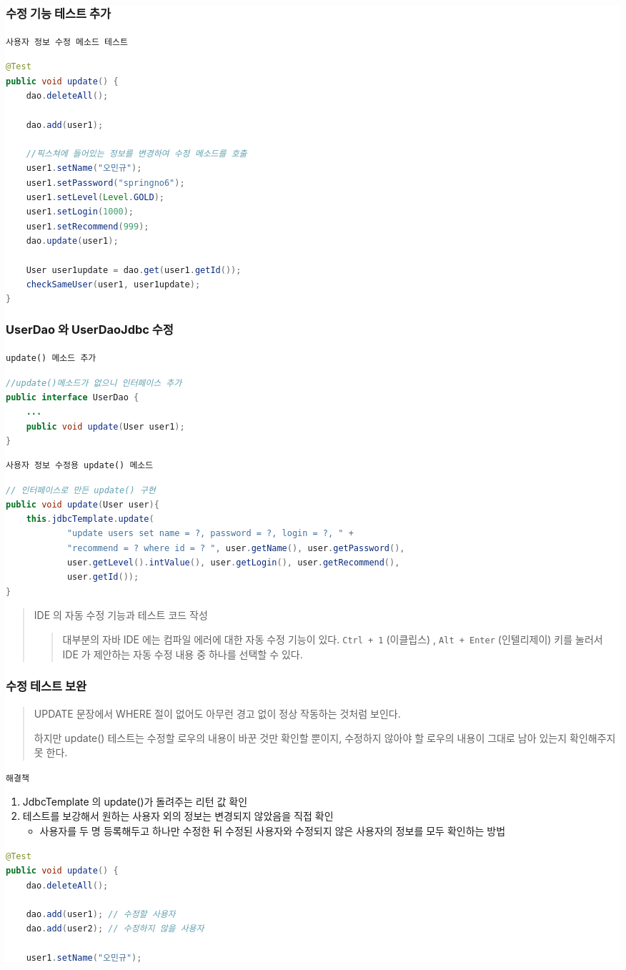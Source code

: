 ### 수정 기능 테스트 추가
`사용자 정보 수정 메소드 테스트`
```java
@Test
public void update() {
	dao.deleteAll();
    
    dao.add(user1);
    
    //픽스쳐에 들어있는 정보를 변경하여 수정 메소드를 호출
    user1.setName("오민규");
    user1.setPassword("springno6");
    user1.setLevel(Level.GOLD);
    user1.setLogin(1000);
    user1.setRecommend(999);
    dao.update(user1);
    
    User user1update = dao.get(user1.getId());
    checkSameUser(user1, user1update);
}
```
### UserDao 와 UserDaoJdbc 수정
`update() 메소드 추가`
```java
//update()메소드가 없으니 인터페이스 추가
public interface UserDao {
	...
    public void update(User user1);
}
```
`사용자 정보 수정용 update() 메소드`
```java
// 인터페이스로 만든 update() 구현
public void update(User user){
	this.jdbcTemplate.update(
    		"update users set name = ?, password = ?, login = ?, " +
            "recommend = ? where id = ? ", user.getName(), user.getPassword(), 
            user.getLevel().intValue(), user.getLogin(), user.getRecommend(), 
            user.getId());
}
```

> IDE 의 자동 수정 기능과 테스트 코드 작성
>> 대부분의 자바 IDE 에는 컴파일 에러에 대한 자동 수정 기능이 있다.
>> `Ctrl + 1` (이클립스) , `Alt + Enter` (인텔리제이) 키를 눌러서 IDE 가 제안하는 자동 수정 내용 중 하나를 선택할 수 있다.

### 수정 테스트 보완
> UPDATE 문장에서 WHERE 절이 없어도 아무런 경고 없이 정상 작동하는 것처럼 보인다.
>
> 하지만 update()  테스트는 수정할 로우의 내용이 바꾼 것만 확인할 뿐이지, 수정하지 않아야 할 로우의 내용이 그대로 남아 있는지 확인해주지 못 한다.

`해결책`
1. JdbcTemplate 의 update()가 돌려주는 리턴 값 확인
2. 테스트를 보강해서 원하는 사용자 외의 정보는 변경되지 않았음을 직접 확인
    - 사용자를 두 명 등록해두고 하나만 수정한 뒤 수정된 사용자와 수정되지 않은 사용자의 정보를 모두 확인하는 방법
```java
@Test
public void update() {
	dao.deleteAll();
    
    dao.add(user1); // 수정할 사용자
    dao.add(user2); // 수정하지 않을 사용자
    
    user1.setName("오민규");
```